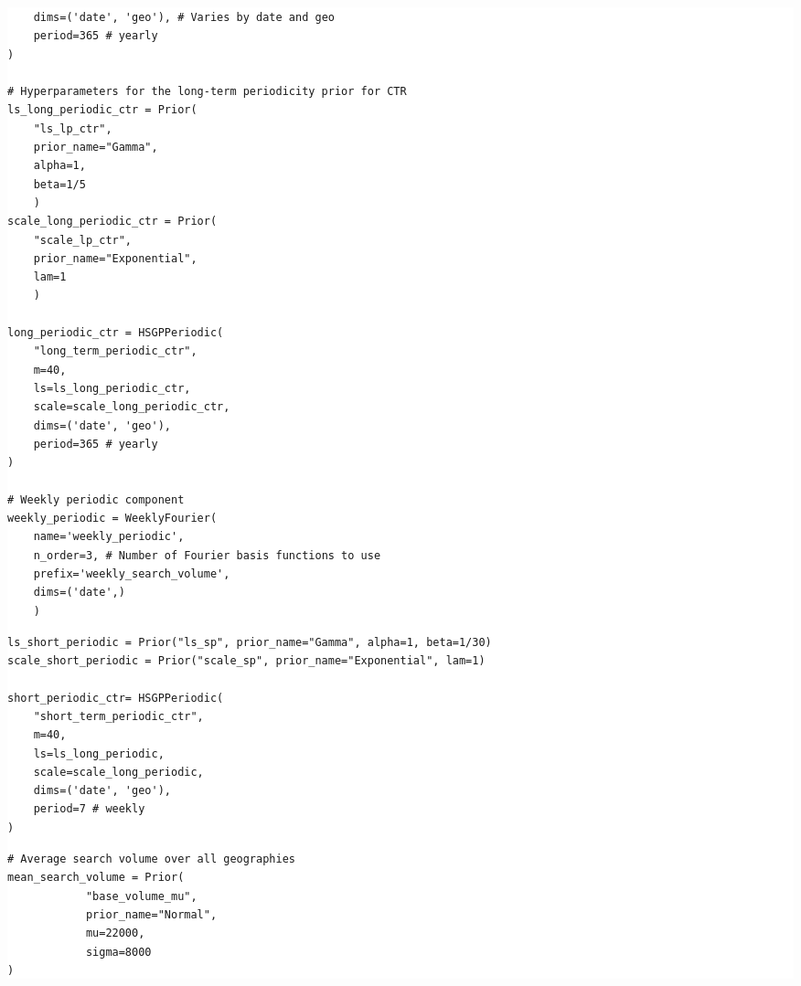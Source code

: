         dims=('date', 'geo'), # Varies by date and geo
        period=365 # yearly 
    )

    # Hyperparameters for the long-term periodicity prior for CTR
    ls_long_periodic_ctr = Prior(
        "ls_lp_ctr",
        prior_name="Gamma", 
        alpha=1, 
        beta=1/5
        )
    scale_long_periodic_ctr = Prior(
        "scale_lp_ctr", 
        prior_name="Exponential", 
        lam=1
        )

    long_periodic_ctr = HSGPPeriodic(
        "long_term_periodic_ctr",
        m=40,
        ls=ls_long_periodic_ctr,
        scale=scale_long_periodic_ctr,
        dims=('date', 'geo'),
        period=365 # yearly
    )

    # Weekly periodic component
    weekly_periodic = WeeklyFourier(
        name='weekly_periodic',
        n_order=3, # Number of Fourier basis functions to use
        prefix='weekly_search_volume',
        dims=('date',)
        )

``` code-annotation-code
ls_short_periodic = Prior("ls_sp", prior_name="Gamma", alpha=1, beta=1/30)
scale_short_periodic = Prior("scale_sp", prior_name="Exponential", lam=1)

short_periodic_ctr= HSGPPeriodic(
    "short_term_periodic_ctr",
    m=40,
    ls=ls_long_periodic,
    scale=scale_long_periodic,
    dims=('date', 'geo'),
    period=7 # weekly
)
```

    # Average search volume over all geographies
    mean_search_volume = Prior(
                "base_volume_mu", 
                prior_name="Normal", 
                mu=22000, 
                sigma=8000
    )
